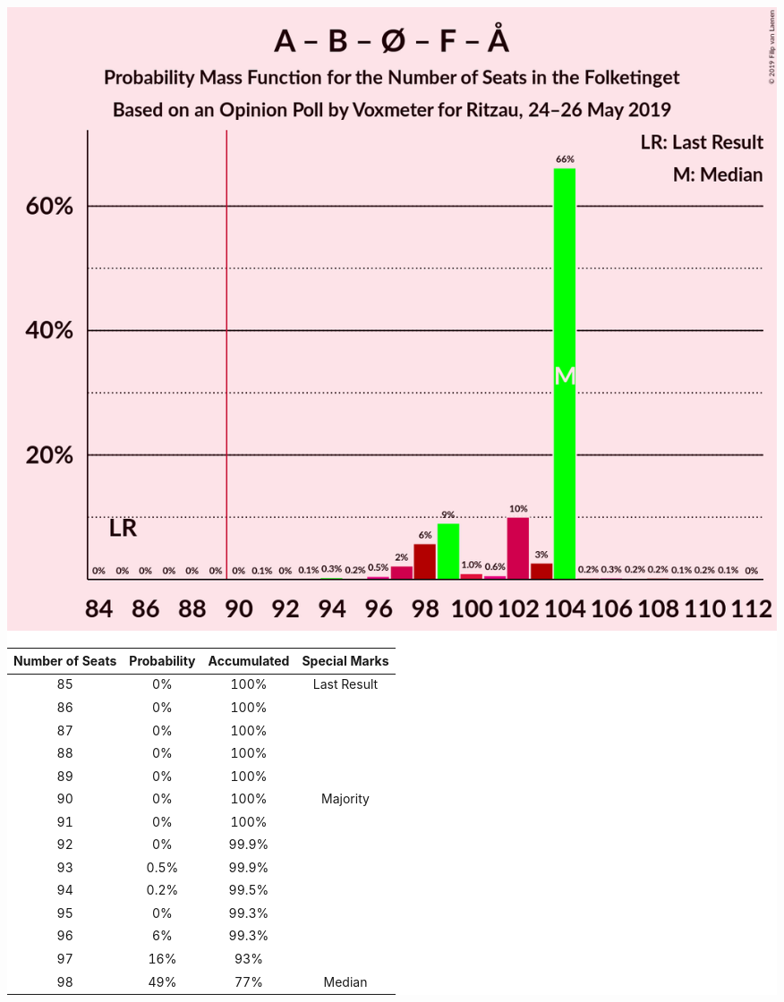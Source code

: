 ![Graph with seats probability mass function not yet produced](2019-05-26-Voxmeter-coalitions-seats-pmf-a–b–ø–f–å.png "Seats Probability Mass Function")

| Number of Seats | Probability | Accumulated | Special Marks |
|:---------------:|:-----------:|:-----------:|:-------------:|
| 85 | 0% | 100% | Last Result |
| 86 | 0% | 100% |  |
| 87 | 0% | 100% |  |
| 88 | 0% | 100% |  |
| 89 | 0% | 100% |  |
| 90 | 0% | 100% | Majority |
| 91 | 0% | 100% |  |
| 92 | 0% | 99.9% |  |
| 93 | 0.5% | 99.9% |  |
| 94 | 0.2% | 99.5% |  |
| 95 | 0% | 99.3% |  |
| 96 | 6% | 99.3% |  |
| 97 | 16% | 93% |  |
| 98 | 49% | 77% | Median |